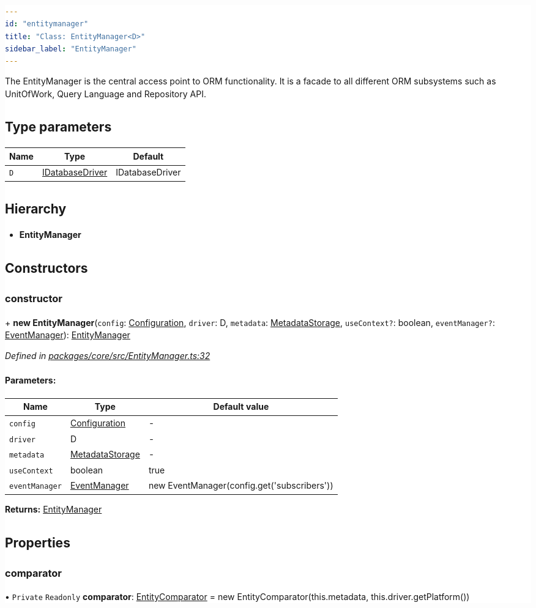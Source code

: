 ```yaml
---
id: "entitymanager"
title: "Class: EntityManager<D>"
sidebar_label: "EntityManager"
---
```


The EntityManager is the central access point to ORM functionality. It is a facade to all different ORM subsystems
such as UnitOfWork, Query Language and Repository API.

## Type parameters

Name | Type | Default |
------ | ------ | ------ |
`D` | [IDatabaseDriver](../interfaces/idatabasedriver.md) | IDatabaseDriver |

## Hierarchy

* **EntityManager**

## Constructors

### constructor

\+ **new EntityManager**(`config`: [Configuration](configuration.md), `driver`: D, `metadata`: [MetadataStorage](metadatastorage.md), `useContext?`: boolean, `eventManager?`: [EventManager](eventmanager.md)): [EntityManager](entitymanager.md)

*Defined in [packages/core/src/EntityManager.ts:32](https://github.com/mikro-orm/mikro-orm/blob/c7aaca40d/packages/core/src/EntityManager.ts#L32)*

#### Parameters:

Name | Type | Default value |
------ | ------ | ------ |
`config` | [Configuration](configuration.md) | - |
`driver` | D | - |
`metadata` | [MetadataStorage](metadatastorage.md) | - |
`useContext` | boolean | true |
`eventManager` | [EventManager](eventmanager.md) | new EventManager(config.get('subscribers')) |

**Returns:** [EntityManager](entitymanager.md)

## Properties

### comparator

• `Private` `Readonly` **comparator**: [EntityComparator](entitycomparator.md) = new EntityComparator(this.metadata, this.driver.getPlatform())
